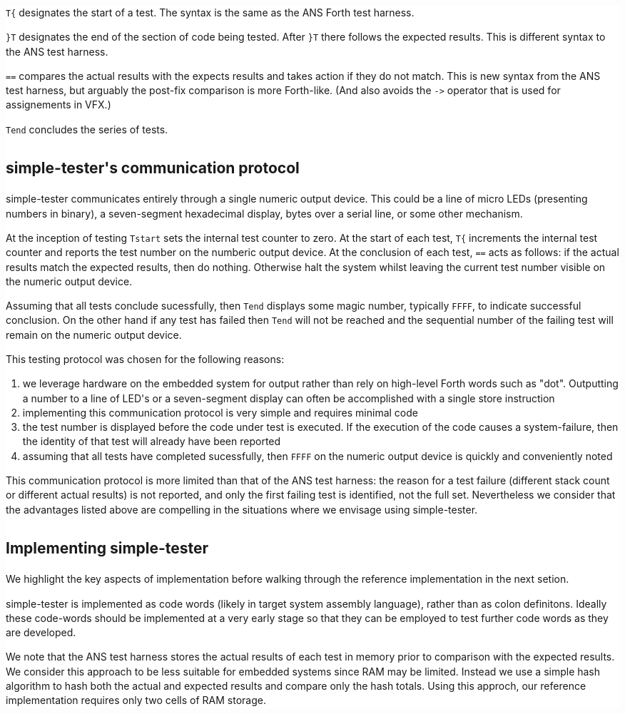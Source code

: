 `T{` designates the start of a test.  The syntax is the same as the ANS Forth test harness.

`}T` designates the end of the section of code being tested.  After `}T` there follows the expected results. This is different syntax to the ANS test harness.

`==` compares the actual results with the expects results and takes action if they do not match.  This is new syntax from the ANS test harness, but arguably the post-fix comparison is more Forth-like. (And also avoids the `->` operator that is used for assignements in VFX.)

`Tend` concludes the series of tests.

## simple-tester's communication protocol
simple-tester communicates entirely through a single numeric output device.  This could be a line of micro LEDs (presenting numbers in binary), a seven-segment hexadecimal display, bytes over a serial line, or some other mechanism.

At the inception of testing `Tstart` sets the internal test counter to zero. At the start of each test, `T{` increments the internal test counter and reports the test number on the numberic output device.  At the conclusion of each test, `==` acts as follows:  if the actual results match the expected results, then do nothing.  Otherwise halt the system whilst leaving the current test number visible on the numeric output device.

Assuming that all tests conclude sucessfully, then `Tend` displays some magic number, typically `FFFF`, to indicate successful conclusion.  On the other hand if  any test has failed then `Tend` will not be reached and the sequential number of the failing test will remain on the numeric output device.

This testing protocol was chosen for the following reasons:

1. we  leverage hardware on the embedded system for output rather than rely on high-level Forth words such as "dot". Outputting a number to a line of LED's or a seven-segment display can often be accomplished with a single store instruction
2. implementing this communication protocol is very simple and requires minimal code
3. the test number is displayed before the code under test is executed.  If the execution of the code causes a system-failure, then the identity of that test will already have been reported
4. assuming that all tests have completed sucessfully, then `FFFF` on the numeric output device is quickly and conveniently noted

This communication protocol is more limited than that of the ANS test harness: the reason for a test failure (different stack count or different actual results) is not reported, and only the first failing test is identified, not the full set.  Nevertheless we consider that the advantages listed above are compelling in the situations where we envisage using simple-tester.


## Implementing simple-tester

We highlight the key aspects of implementation before walking through the reference implementation in the next setion.

simple-tester is implemented as code words (likely in target system assembly language), rather than as colon definitons.  Ideally these code-words should be implemented at a very early stage so that they can be employed to test further code words as they are developed.

We note that the ANS test harness stores the actual results of each test in memory prior to comparison with the expected results.  We consider this approach to be less suitable for embedded systems since RAM may be limited.  Instead we use a simple hash algorithm to hash both the actual and expected results and compare only the hash totals.  Using this approch, our reference implementation requires only two cells of RAM storage.
